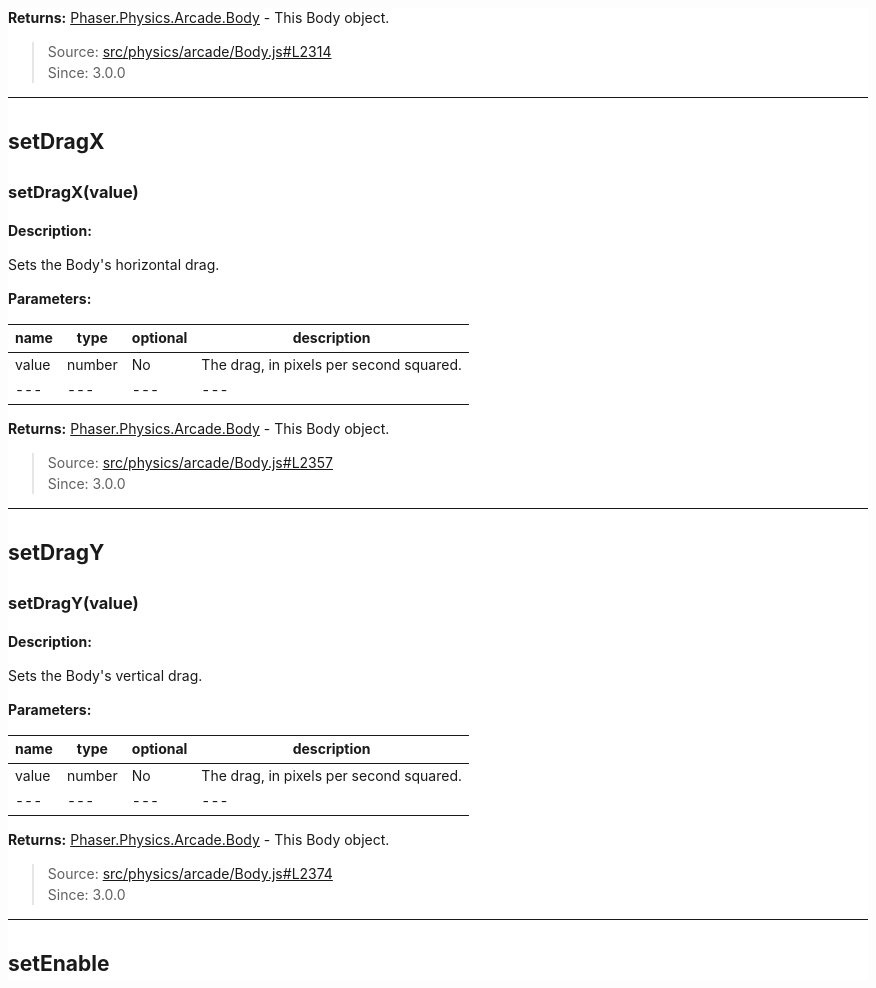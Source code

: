 **Returns:** [Phaser.Physics.Arcade.Body](physics-arcade-body.md) - This Body object.

> Source: [src/physics/arcade/Body.js#L2314](https://github.com/phaserjs/phaser/blob/v3.87.0/src/physics/arcade/Body.js#L2314)  
> Since: 3.0.0

---

## setDragX

### <instance> setDragX(value)

**Description:**

Sets the Body's horizontal drag.

**Parameters:**

| name | type | optional | description |
| --- | --- | --- | --- |
| value | number | No | The drag, in pixels per second squared. |
| --- | --- | --- | --- |

**Returns:** [Phaser.Physics.Arcade.Body](physics-arcade-body.md) - This Body object.

> Source: [src/physics/arcade/Body.js#L2357](https://github.com/phaserjs/phaser/blob/v3.87.0/src/physics/arcade/Body.js#L2357)  
> Since: 3.0.0

---

## setDragY

### <instance> setDragY(value)

**Description:**

Sets the Body's vertical drag.

**Parameters:**

| name | type | optional | description |
| --- | --- | --- | --- |
| value | number | No | The drag, in pixels per second squared. |
| --- | --- | --- | --- |

**Returns:** [Phaser.Physics.Arcade.Body](physics-arcade-body.md) - This Body object.

> Source: [src/physics/arcade/Body.js#L2374](https://github.com/phaserjs/phaser/blob/v3.87.0/src/physics/arcade/Body.js#L2374)  
> Since: 3.0.0

---

## setEnable
